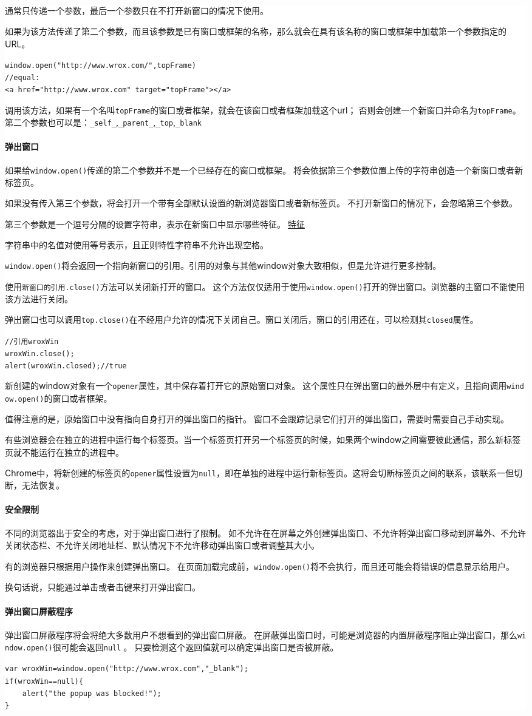通常只传递一个参数，最后一个参数只在不打开新窗口的情况下使用。

如果为该方法传递了第二个参数，而且该参数是已有窗口或框架的名称，那么就会在具有该名称的窗口或框架中加载第一个参数指定的URL。

```text
window.open("http://www.wrox.com/",topFrame)
//equal:
<a href="http://www.wrox.com" target="topFrame"></a>
```

调用该方法，如果有一个名叫`topFrame`的窗口或者框架，就会在该窗口或者框架加载这个url； 否则会创建一个新窗口并命名为`topFrame`。 第二个参数也可以是：`_self_`,`_parent_`,`_top`,`_blank`

#### 弹出窗口

如果给`window.open()`传递的第二个参数并不是一个已经存在的窗口或框架。 将会依据第三个参数位置上传的字符串创造一个新窗口或者新标签页。

如果没有传入第三个参数，将会打开一个带有全部默认设置的新浏览器窗口或者新标签页。 不打开新窗口的情况下，会忽略第三个参数。

第三个参数是一个逗号分隔的设置字符串，表示在新窗口中显示哪些特征。 [特征](https://www.w3school.com.cn/jsref/met_win_open.asp#windowfeatures)

字符串中的名值对使用等号表示，且正则特性字符串不允许出现空格。

`window.open()`将会返回一个指向新窗口的引用。引用的对象与其他window对象大致相似，但是允许进行更多控制。

使用`新窗口的引用.close()`方法可以关闭新打开的窗口。 这个方法仅仅适用于使用`window.open()`打开的弹出窗口。浏览器的主窗口不能使用该方法进行关闭。

弹出窗口也可以调用`top.close()`在不经用户允许的情况下关闭自己。窗口关闭后，窗口的引用还在，可以检测其`closed`属性。

```text
//引用wroxWin
wroxWin.close();
alert(wroxWin.closed);//true
```

新创建的window对象有一个`opener`属性，其中保存着打开它的原始窗口对象。 这个属性只在弹出窗口的最外层中有定义，且指向调用`window.open()`的窗口或者框架。

值得注意的是，原始窗口中没有指向自身打开的弹出窗口的指针。 窗口不会跟踪记录它们打开的弹出窗口，需要时需要自己手动实现。

有些浏览器会在独立的进程中运行每个标签页。当一个标签页打开另一个标签页的时候，如果两个window之间需要彼此通信，那么新标签页就不能运行在独立的进程中。

Chrome中，将新创建的标签页的`opener`属性设置为`null`，即在单独的进程中运行新标签页。这将会切断标签页之间的联系，该联系一但切断，无法恢复。

#### 安全限制

不同的浏览器出于安全的考虑，对于弹出窗口进行了限制。 如不允许在在屏幕之外创建弹出窗口、不允许将弹出窗口移动到屏幕外、不允许关闭状态栏、不允许关闭地址栏、默认情况下不允许移动弹出窗口或者调整其大小。

有的浏览器只根据用户操作来创建弹出窗口。 在页面加载完成前，`window.open()`将不会执行，而且还可能会将错误的信息显示给用户。

换句话说，只能通过单击或者击键来打开弹出窗口。

#### 弹出窗口屏蔽程序

弹出窗口屏蔽程序将会将绝大多数用户不想看到的弹出窗口屏蔽。 在屏蔽弹出窗口时，可能是浏览器的内置屏蔽程序阻止弹出窗口，那么`window.open()`很可能会返回`null` 。 只要检测这个返回值就可以确定弹出窗口是否被屏蔽。

```text
var wroxWin=window.open("http://www.wrox.com","_blank");
if(wroxWin==null){
    alert("the popup was blocked!");
}
```

